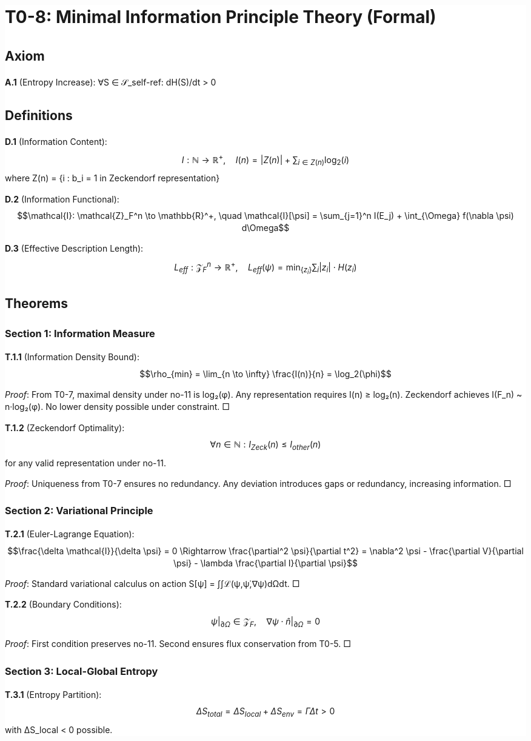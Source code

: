 # T0-8: Minimal Information Principle Theory (Formal)

## Axiom
**A.1** (Entropy Increase): ∀S ∈ 𝒮_self-ref: dH(S)/dt > 0

## Definitions

**D.1** (Information Content):
$$I: \mathbb{N} \to \mathbb{R}^+, \quad I(n) = |Z(n)| + \sum_{i \in Z(n)} \log_2(i)$$
where Z(n) = {i : b_i = 1 in Zeckendorf representation}

**D.2** (Information Functional):
$$\mathcal{I}: \mathcal{Z}_F^n \to \mathbb{R}^+, \quad \mathcal{I}[\psi] = \sum_{j=1}^n I(E_j) + \int_{\Omega} f(\nabla \psi) d\Omega$$

**D.3** (Effective Description Length):
$$L_{eff}: \mathcal{Z}_F^n \to \mathbb{R}^+, \quad L_{eff}(\psi) = \min_{\{z_i\}} \sum_i |z_i| \cdot H(z_i)$$

## Theorems

### Section 1: Information Measure

**T.1.1** (Information Density Bound):
$$\rho_{min} = \lim_{n \to \infty} \frac{I(n)}{n} = \log_2(\phi)$$

*Proof*: From T0-7, maximal density under no-11 is log₂(φ). Any representation requires I(n) ≥ log₂(n). Zeckendorf achieves I(F_n) ~ n·log₂(φ). No lower density possible under constraint. □

**T.1.2** (Zeckendorf Optimality):
$$\forall n \in \mathbb{N}: I_{Zeck}(n) \leq I_{other}(n)$$
for any valid representation under no-11.

*Proof*: Uniqueness from T0-7 ensures no redundancy. Any deviation introduces gaps or redundancy, increasing information. □

### Section 2: Variational Principle

**T.2.1** (Euler-Lagrange Equation):
$$\frac{\delta \mathcal{I}}{\delta \psi} = 0 \Rightarrow \frac{\partial^2 \psi}{\partial t^2} = \nabla^2 \psi - \frac{\partial V}{\partial \psi} - \lambda \frac{\partial I}{\partial \psi}$$

*Proof*: Standard variational calculus on action S[ψ] = ∫∫ℒ(ψ,ψ̇,∇ψ)dΩdt. □

**T.2.2** (Boundary Conditions):
$$\psi|_{\partial\Omega} \in \mathcal{Z}_F, \quad \nabla\psi \cdot \hat{n}|_{\partial\Omega} = 0$$

*Proof*: First condition preserves no-11. Second ensures flux conservation from T0-5. □

### Section 3: Local-Global Entropy

**T.3.1** (Entropy Partition):
$$\Delta S_{total} = \Delta S_{local} + \Delta S_{env} = \Gamma \Delta t > 0$$
with ΔS_local < 0 possible.
